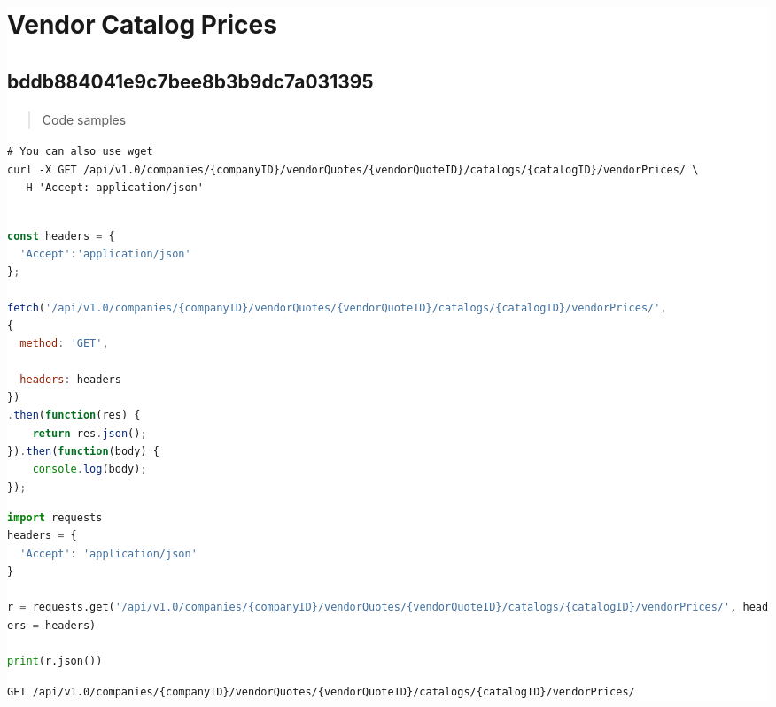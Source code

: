 # Vendor Catalog Prices

## bddb884041e9c7bee8b3b9dc7a031395

<a id="opIdbddb884041e9c7bee8b3b9dc7a031395"></a>

> Code samples

```shell
# You can also use wget
curl -X GET /api/v1.0/companies/{companyID}/vendorQuotes/{vendorQuoteID}/catalogs/{catalogID}/vendorPrices/ \
  -H 'Accept: application/json'

```

```javascript

const headers = {
  'Accept':'application/json'
};

fetch('/api/v1.0/companies/{companyID}/vendorQuotes/{vendorQuoteID}/catalogs/{catalogID}/vendorPrices/',
{
  method: 'GET',

  headers: headers
})
.then(function(res) {
    return res.json();
}).then(function(body) {
    console.log(body);
});

```

```python
import requests
headers = {
  'Accept': 'application/json'
}

r = requests.get('/api/v1.0/companies/{companyID}/vendorQuotes/{vendorQuoteID}/catalogs/{catalogID}/vendorPrices/', headers = headers)

print(r.json())

```

`GET /api/v1.0/companies/{companyID}/vendorQuotes/{vendorQuoteID}/catalogs/{catalogID}/vendorPrices/`
